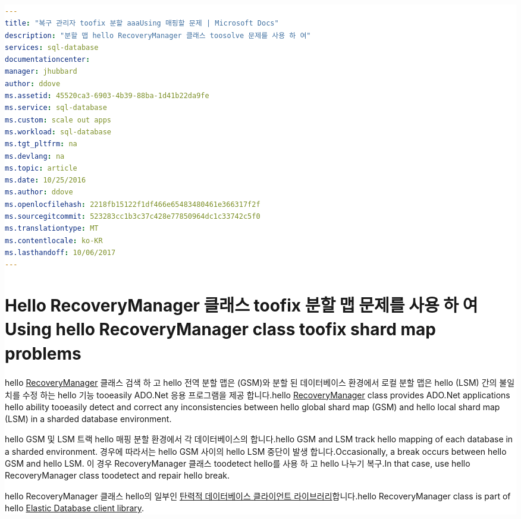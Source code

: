 ```yaml
---
title: "복구 관리자 toofix 분할 aaaUsing 매핑할 문제 | Microsoft Docs"
description: "분할 맵 hello RecoveryManager 클래스 toosolve 문제를 사용 하 여"
services: sql-database
documentationcenter: 
manager: jhubbard
author: ddove
ms.assetid: 45520ca3-6903-4b39-88ba-1d41b22da9fe
ms.service: sql-database
ms.custom: scale out apps
ms.workload: sql-database
ms.tgt_pltfrm: na
ms.devlang: na
ms.topic: article
ms.date: 10/25/2016
ms.author: ddove
ms.openlocfilehash: 2218fb15122f1df466e65483480461e366317f2f
ms.sourcegitcommit: 523283cc1b3c37c428e77850964dc1c33742c5f0
ms.translationtype: MT
ms.contentlocale: ko-KR
ms.lasthandoff: 10/06/2017
---
```

# <a name="using-hello-recoverymanager-class-toofix-shard-map-problems"></a><span data-ttu-id="8bb09-103">Hello RecoveryManager 클래스 toofix 분할 맵 문제를 사용 하 여</span><span class="sxs-lookup"><span data-stu-id="8bb09-103">Using hello RecoveryManager class toofix shard map problems</span></span>
<span data-ttu-id="8bb09-104">hello [RecoveryManager](https://msdn.microsoft.com/library/azure/microsoft.azure.sqldatabase.elasticscale.shardmanagement.recovery.recoverymanager.aspx) 클래스 검색 하 고 hello 전역 분할 맵은 (GSM)와 분할 된 데이터베이스 환경에서 로컬 분할 맵은 hello (LSM) 간의 불일치를 수정 하는 hello 기능 tooeasily ADO.Net 응용 프로그램을 제공 합니다.</span><span class="sxs-lookup"><span data-stu-id="8bb09-104">hello [RecoveryManager](https://msdn.microsoft.com/library/azure/microsoft.azure.sqldatabase.elasticscale.shardmanagement.recovery.recoverymanager.aspx) class provides ADO.Net applications hello ability tooeasily detect and correct any inconsistencies between hello global shard map (GSM) and hello local shard map (LSM) in a sharded database environment.</span></span> 

<span data-ttu-id="8bb09-105">hello GSM 및 LSM 트랙 hello 매핑 분할 환경에서 각 데이터베이스의 합니다.</span><span class="sxs-lookup"><span data-stu-id="8bb09-105">hello GSM and LSM track hello mapping of each database in a sharded environment.</span></span> <span data-ttu-id="8bb09-106">경우에 따라서는 hello GSM 사이의 hello LSM 중단이 발생 합니다.</span><span class="sxs-lookup"><span data-stu-id="8bb09-106">Occasionally, a break occurs between hello GSM and hello LSM.</span></span> <span data-ttu-id="8bb09-107">이 경우 RecoveryManager 클래스 toodetect hello를 사용 하 고 hello 나누기 복구.</span><span class="sxs-lookup"><span data-stu-id="8bb09-107">In that case, use hello RecoveryManager class toodetect and repair hello break.</span></span>

<span data-ttu-id="8bb09-108">hello RecoveryManager 클래스 hello의 일부인 [탄력적 데이터베이스 클라이언트 라이브러리](sql-database-elastic-database-client-library.md)합니다.</span><span class="sxs-lookup"><span data-stu-id="8bb09-108">hello RecoveryManager class is part of hello [Elastic Database client library](sql-database-elastic-database-client-library.md).</span></span> 
